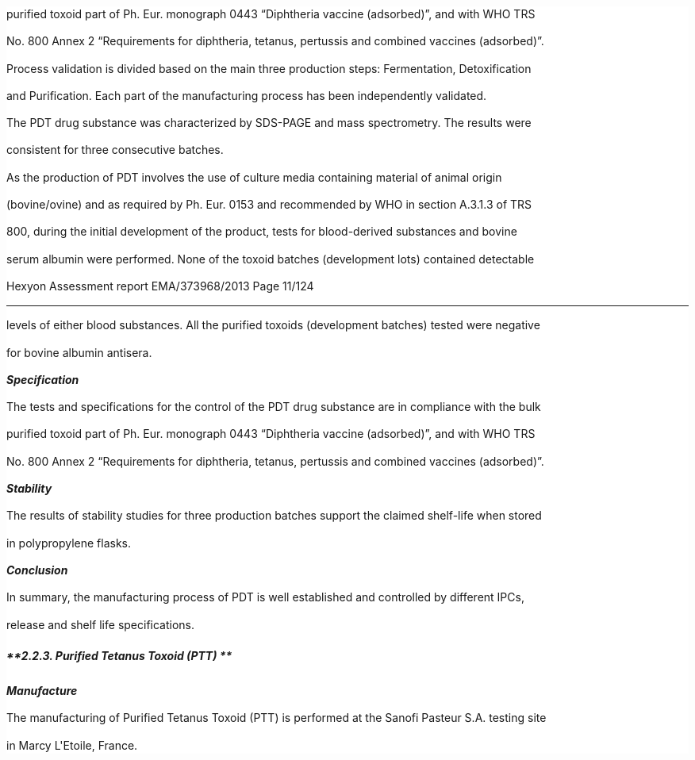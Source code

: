 purified toxoid part of Ph. Eur. monograph 0443 “Diphtheria vaccine (adsorbed)”, and with WHO TRS

No. 800 Annex 2 “Requirements for diphtheria, tetanus, pertussis and combined vaccines (adsorbed)”.

Process validation is divided based on the main three production steps: Fermentation, Detoxification

and Purification. Each part of the manufacturing process has been independently validated.

The PDT drug substance was characterized by SDS-PAGE and mass spectrometry. The results were

consistent for three consecutive batches.

As the production of PDT involves the use of culture media containing material of animal origin

(bovine/ovine) and as required by Ph. Eur. 0153 and recommended by WHO in section A.3.1.3 of TRS

800, during the initial development of the product, tests for blood-derived substances and bovine

serum albumin were performed. None of the toxoid batches (development lots) contained detectable

Hexyon
Assessment report
EMA/373968/2013 Page 11/124


-----

levels of either blood substances. All the purified toxoids (development batches) tested were negative

for bovine albumin antisera.

***Specification***

The tests and specifications for the control of the PDT drug substance are in compliance with the bulk

purified toxoid part of Ph. Eur. monograph 0443 “Diphtheria vaccine (adsorbed)”, and with WHO TRS

No. 800 Annex 2 “Requirements for diphtheria, tetanus, pertussis and combined vaccines (adsorbed)”.

***Stability***

The results of stability studies for three production batches support the claimed shelf-life when stored

in polypropylene flasks.

***Conclusion***

In summary, the manufacturing process of PDT is well established and controlled by different IPCs,

release and shelf life specifications.
##### **2.2.3. Purified Tetanus Toxoid (PTT) **

***Manufacture***

The manufacturing of Purified Tetanus Toxoid (PTT) is performed at the Sanofi Pasteur S.A. testing site

in Marcy L'Etoile, France.

